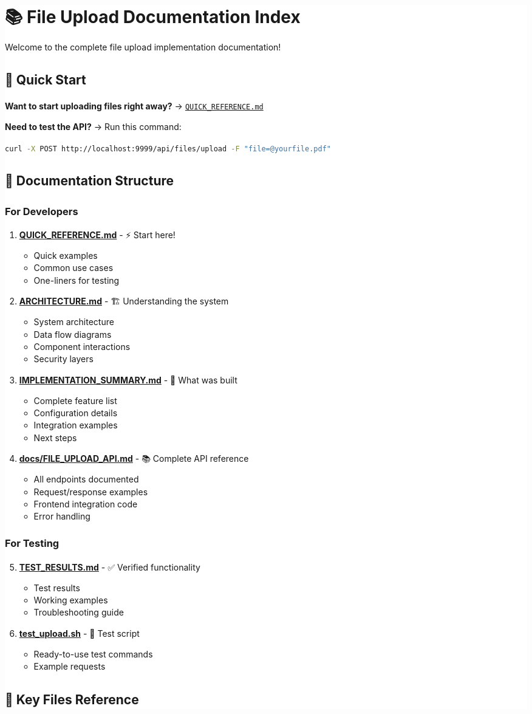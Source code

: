 # 📚 File Upload Documentation Index

Welcome to the complete file upload implementation documentation!

## 🚀 Quick Start

**Want to start uploading files right away?** → [`QUICK_REFERENCE.md`](QUICK_REFERENCE.md)

**Need to test the API?** → Run this command:
```bash
curl -X POST http://localhost:9999/api/files/upload -F "file=@yourfile.pdf"
```

## 📖 Documentation Structure

### For Developers

1. **[QUICK_REFERENCE.md](QUICK_REFERENCE.md)** - ⚡ Start here!
   - Quick examples
   - Common use cases
   - One-liners for testing

2. **[ARCHITECTURE.md](ARCHITECTURE.md)** - 🏗️ Understanding the system
   - System architecture
   - Data flow diagrams
   - Component interactions
   - Security layers

3. **[IMPLEMENTATION_SUMMARY.md](IMPLEMENTATION_SUMMARY.md)** - 📝 What was built
   - Complete feature list
   - Configuration details
   - Integration examples
   - Next steps

4. **[docs/FILE_UPLOAD_API.md](docs/FILE_UPLOAD_API.md)** - 📚 Complete API reference
   - All endpoints documented
   - Request/response examples
   - Frontend integration code
   - Error handling

### For Testing

5. **[TEST_RESULTS.md](TEST_RESULTS.md)** - ✅ Verified functionality
   - Test results
   - Working examples
   - Troubleshooting guide

6. **[test_upload.sh](test_upload.sh)** - 🧪 Test script
   - Ready-to-use test commands
   - Example requests

## 📁 Key Files Reference
